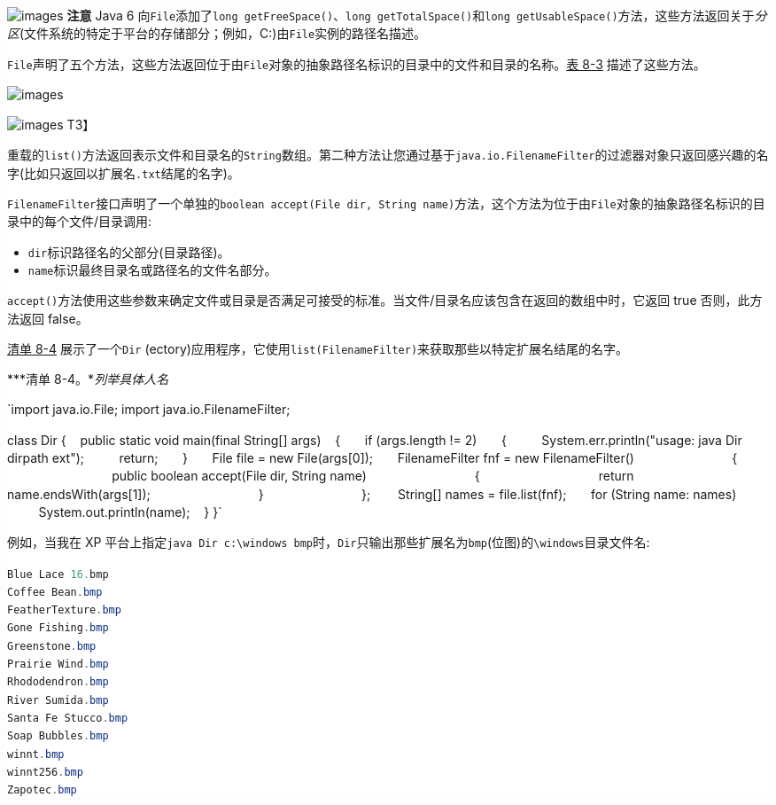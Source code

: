 ![images](images/square.jpg) **注意** Java 6 向`File`添加了`long getFreeSpace()`、`long getTotalSpace()`和`long getUsableSpace()`方法，这些方法返回关于*分区*(文件系统的特定于平台的存储部分；例如，C:\)由`File`实例的路径名描述。

`File`声明了五个方法，这些方法返回位于由`File`对象的抽象路径名标识的目录中的文件和目录的名称。[表 8-3](#tab_8_3) 描述了这些方法。

![images](images/t0803.jpg)

![images](images/t0803a.jpg)
T3】

重载的`list()`方法返回表示文件和目录名的`String`数组。第二种方法让您通过基于`java.io.FilenameFilter`的过滤器对象只返回感兴趣的名字(比如只返回以扩展名`.txt`结尾的名字)。

`FilenameFilter`接口声明了一个单独的`boolean accept(File dir, String name)`方法，这个方法为位于由`File`对象的抽象路径名标识的目录中的每个文件/目录调用:

*   `dir`标识路径名的父部分(目录路径)。
*   `name`标识最终目录名或路径名的文件名部分。

`accept()`方法使用这些参数来确定文件或目录是否满足可接受的标准。当文件/目录名应该包含在返回的数组中时，它返回 true 否则，此方法返回 false。

[清单 8-4](#list_8_4) 展示了一个`Dir` (ectory)应用程序，它使用`list(FilenameFilter)`来获取那些以特定扩展名结尾的名字。

***清单 8-4。**列举具体人名*

`import java.io.File;
import java.io.FilenameFilter;

class Dir
{
   public static void main(final String[] args)
   {
      if (args.length != 2)
      {
         System.err.println("usage: java Dir dirpath ext");
         return;
      }
      File file = new File(args[0]);
      FilenameFilter fnf = new FilenameFilter()
                           {
                              public boolean accept(File dir, String name)
                              {
                                 return name.endsWith(args[1]);
                              }
                           };` `      String[] names = file.list(fnf);
      for (String name: names)
         System.out.println(name);
   }
}`

例如，当我在 XP 平台上指定`java Dir c:\windows bmp`时，`Dir`只输出那些扩展名为`bmp`(位图)的`\windows`目录文件名:

```java
Blue Lace 16.bmp
Coffee Bean.bmp
FeatherTexture.bmp
Gone Fishing.bmp
Greenstone.bmp
Prairie Wind.bmp
Rhododendron.bmp
River Sumida.bmp
Santa Fe Stucco.bmp
Soap Bubbles.bmp
winnt.bmp
winnt256.bmp
Zapotec.bmp
```
